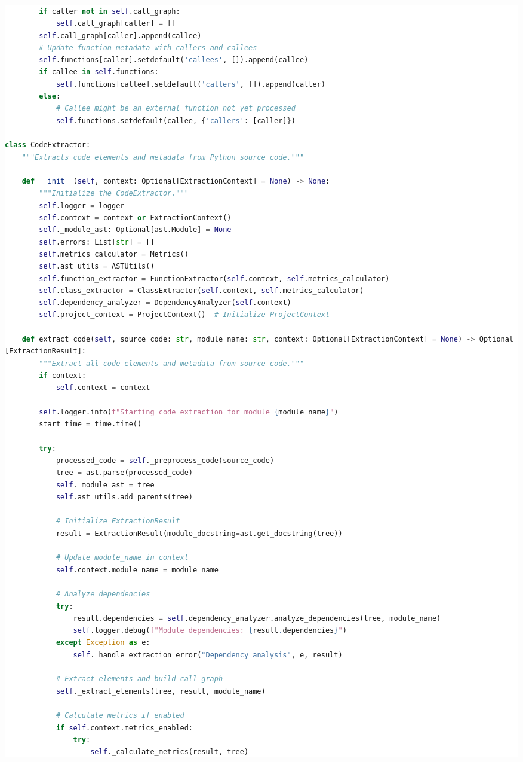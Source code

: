 ```python
        if caller not in self.call_graph:
            self.call_graph[caller] = []
        self.call_graph[caller].append(callee)
        # Update function metadata with callers and callees
        self.functions[caller].setdefault('callees', []).append(callee)
        if callee in self.functions:
            self.functions[callee].setdefault('callers', []).append(caller)
        else:
            # Callee might be an external function not yet processed
            self.functions.setdefault(callee, {'callers': [caller]})

class CodeExtractor:
    """Extracts code elements and metadata from Python source code."""

    def __init__(self, context: Optional[ExtractionContext] = None) -> None:
        """Initialize the CodeExtractor."""
        self.logger = logger
        self.context = context or ExtractionContext()
        self._module_ast: Optional[ast.Module] = None
        self.errors: List[str] = []
        self.metrics_calculator = Metrics()
        self.ast_utils = ASTUtils()
        self.function_extractor = FunctionExtractor(self.context, self.metrics_calculator)
        self.class_extractor = ClassExtractor(self.context, self.metrics_calculator)
        self.dependency_analyzer = DependencyAnalyzer(self.context)
        self.project_context = ProjectContext()  # Initialize ProjectContext

    def extract_code(self, source_code: str, module_name: str, context: Optional[ExtractionContext] = None) -> Optional[ExtractionResult]:
        """Extract all code elements and metadata from source code."""
        if context:
            self.context = context

        self.logger.info(f"Starting code extraction for module {module_name}")
        start_time = time.time()

        try:
            processed_code = self._preprocess_code(source_code)
            tree = ast.parse(processed_code)
            self._module_ast = tree
            self.ast_utils.add_parents(tree)

            # Initialize ExtractionResult
            result = ExtractionResult(module_docstring=ast.get_docstring(tree))

            # Update module_name in context
            self.context.module_name = module_name

            # Analyze dependencies
            try:
                result.dependencies = self.dependency_analyzer.analyze_dependencies(tree, module_name)
                self.logger.debug(f"Module dependencies: {result.dependencies}")
            except Exception as e:
                self._handle_extraction_error("Dependency analysis", e, result)

            # Extract elements and build call graph
            self._extract_elements(tree, result, module_name)

            # Calculate metrics if enabled
            if self.context.metrics_enabled:
                try:
                    self._calculate_metrics(result, tree)
```